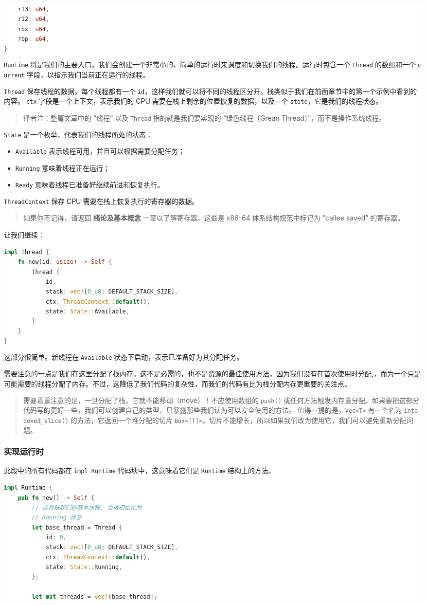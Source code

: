```rust
    r13: u64,
    r12: u64,
    rbx: u64,
    rbp: u64,
}
```

`Runtime` 将是我们的主要入口。我们会创建一个非常小的、简单的运行时来调度和切换我们的线程。运行时包含一个 `Thread` 的数组和一个 `current` 字段，以指示我们当前正在运行的线程。

`Thread` 保存线程的数据。每个线程都有一个 `id`，这样我们就可以将不同的线程区分开。栈类似于我们在前面章节中的第一个示例中看到的内容。 `ctx` 字段是一个上下文，表示我们的 CPU 需要在栈上剩余的位置恢复的数据，以及一个 `state`，它是我们的线程状态。

> 译者注：整篇文章中的 “线程” 以及 `Thread` 指的就是我们要实现的 “绿色线程（Grean Thread）”，而不是操作系统线程。

`State` 是一个枚举，代表我们的线程所处的状态：

* `Available` 表示线程可用，并且可以根据需要分配任务；

* `Running` 意味着线程正在运行；

* `Ready` 意味着线程已准备好继续前进和恢复执行。

`ThreadContext` 保存 CPU 需要在栈上恢复执行的寄存器的数据。

> 如果你不记得，请返回 **绪论及基本概念** 一章以了解寄存器。这些是 x86-64 体系结构规范中标记为 “callee saved” 的寄存器。

让我们继续：

```rust
impl Thread {
    fn new(id: usize) -> Self {
        Thread {
            id,
            stack: vec![0_u8; DEFAULT_STACK_SIZE],
            ctx: ThreadContext::default(),
            state: State::Available,
        }
    }
}
```

这部分很简单。新线程在 `Available` 状态下启动，表示已准备好为其分配任务。

需要注意的一点是我们在这里分配了栈内存。这不是必需的，也不是资源的最佳使用方法，因为我们没有在首次使用时分配,，而为一个只是可能需要的线程分配了内存。不过，这降低了我们代码的复杂性，而我们的代码有比为栈分配内存更重要的关注点。

> 需要着重注意的是，一旦分配了栈，它就不能移动（move）！不应使用数组的 `push()` 或任何方法触发内存重分配。如果要把这部分代码写的更好一些，我们可以创建自己的类型，只暴露那些我们认为可以安全使用的方法。
> 值得一提的是，`Vec<T>` 有一个名为 `into_boxed_slice()` 的方法，它返回一个堆分配的切片 `Box<[T]>`。切片不能增长，所以如果我们改为使用它，我们可以避免重新分配问题。

### 实现运行时

此段中的所有代码都在 `impl Runtime` 代码块中，这意味着它们是 `Runtime` 结构上的方法。

```rust
impl Runtime {
    pub fn new() -> Self {
        // 这将是我们的基本线程, 会被初始化为
        // Running 状态
        let base_thread = Thread {
            id: 0,
            stack: vec![0_u8; DEFAULT_STACK_SIZE],
            ctx: ThreadContext::default(),
            state: State::Running,
        };

        let mut threads = vec![base_thread];
```